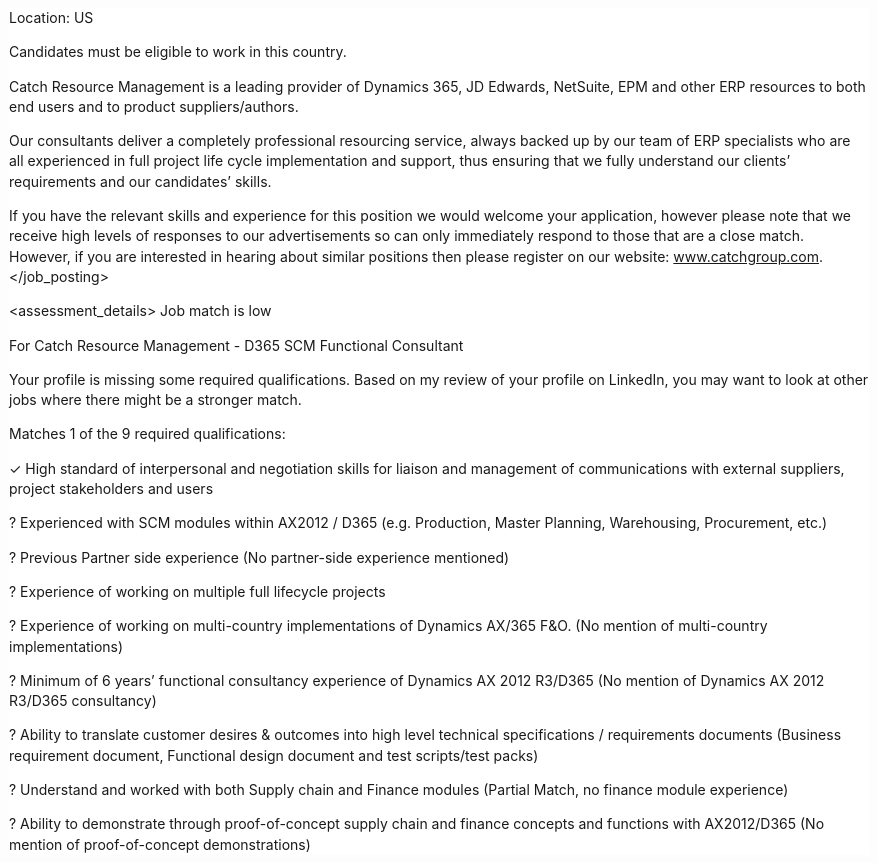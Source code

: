 
Location: US


Candidates must be eligible to work in this country.


Catch Resource Management is a leading provider of Dynamics 365, JD Edwards, NetSuite, EPM and other ERP resources to both end users and to product suppliers/authors.

 


Our consultants deliver a completely professional resourcing service, always backed up by our team of ERP specialists who are all experienced in full project life cycle implementation and support, thus ensuring that we fully understand our clients’ requirements and our candidates’ skills.

 


If you have the relevant skills and experience for this position we would welcome your application, however please note that we receive high levels of responses to our advertisements so can only immediately respond to those that are a close match. However, if you are interested in hearing about similar positions then please register on our website: www.catchgroup.com.
</job_posting>

<assessment_details>
Job match is low

For Catch Resource Management - D365 SCM Functional Consultant 

Your profile is missing some required qualifications. Based on my review of your profile on LinkedIn, you may want to look at other jobs where there might be a stronger match.

 

Matches 1 of the 9 required qualifications:

✓ High standard of interpersonal and negotiation skills for liaison and management of communications with external suppliers, project stakeholders and users

? Experienced with SCM modules within AX2012 / D365 (e.g. Production, Master Planning, Warehousing, Procurement, etc.)

? Previous Partner side experience (No partner-side experience mentioned)

? Experience of working on multiple full lifecycle projects

? Experience of working on multi-country implementations of Dynamics AX/365 F&O. (No mention of multi-country implementations)

? Minimum of 6 years’ functional consultancy experience of Dynamics AX 2012 R3/D365 (No mention of Dynamics AX 2012 R3/D365 consultancy)

? Ability to translate customer desires & outcomes into high level technical specifications / requirements documents (Business requirement document, Functional design document and test scripts/test packs)

? Understand and worked with both Supply chain and Finance modules (Partial Match, no finance module experience)

? Ability to demonstrate through proof-of-concept supply chain and finance concepts and functions with AX2012/D365 (No mention of proof-of-concept demonstrations)
